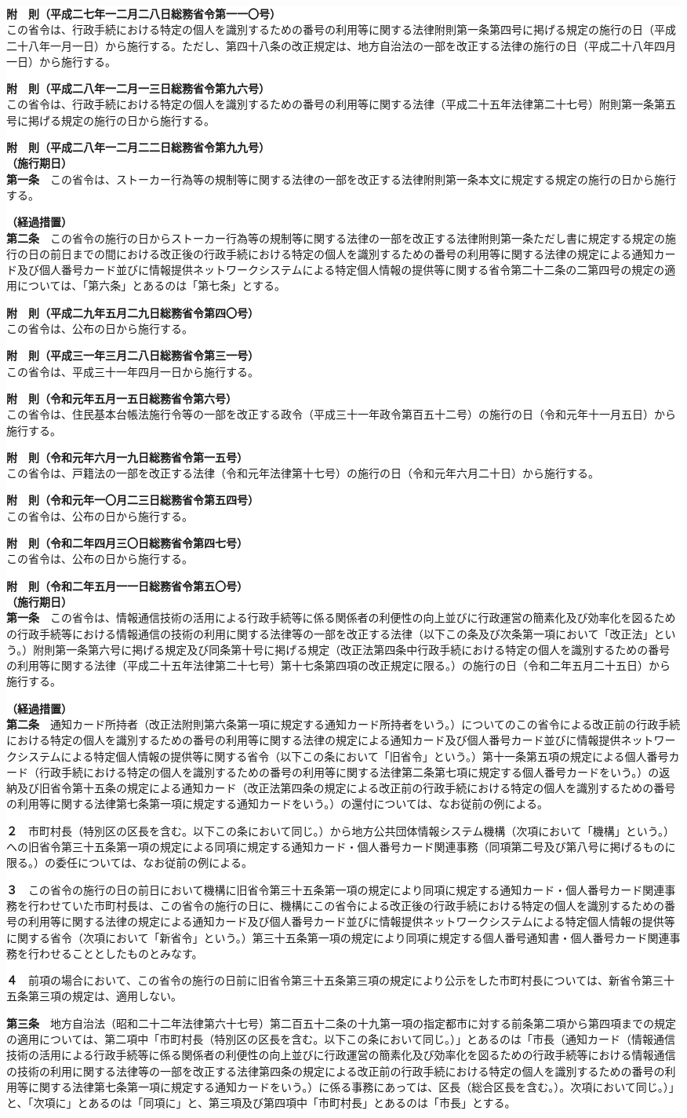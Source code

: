 **附　則（平成二七年一二月二八日総務省令第一一〇号）**  
この省令は、行政手続における特定の個人を識別するための番号の利用等に関する法律附則第一条第四号に掲げる規定の施行の日（平成二十八年一月一日）から施行する。ただし、第四十八条の改正規定は、地方自治法の一部を改正する法律の施行の日（平成二十八年四月一日）から施行する。  
  
**附　則（平成二八年一二月一三日総務省令第九六号）**  
この省令は、行政手続における特定の個人を識別するための番号の利用等に関する法律（平成二十五年法律第二十七号）附則第一条第五号に掲げる規定の施行の日から施行する。  
  
**附　則（平成二八年一二月二二日総務省令第九九号）**  
**（施行期日）**  
**第一条**　この省令は、ストーカー行為等の規制等に関する法律の一部を改正する法律附則第一条本文に規定する規定の施行の日から施行する。  
  
**（経過措置）**  
**第二条**　この省令の施行の日からストーカー行為等の規制等に関する法律の一部を改正する法律附則第一条ただし書に規定する規定の施行の日の前日までの間における改正後の行政手続における特定の個人を識別するための番号の利用等に関する法律の規定による通知カード及び個人番号カード並びに情報提供ネットワークシステムによる特定個人情報の提供等に関する省令第二十二条の二第四号の規定の適用については、「第六条」とあるのは「第七条」とする。  
  
**附　則（平成二九年五月二九日総務省令第四〇号）**  
この省令は、公布の日から施行する。  
  
**附　則（平成三一年三月二八日総務省令第三一号）**  
この省令は、平成三十一年四月一日から施行する。  
  
**附　則（令和元年五月一五日総務省令第六号）**  
この省令は、住民基本台帳法施行令等の一部を改正する政令（平成三十一年政令第百五十二号）の施行の日（令和元年十一月五日）から施行する。  
  
**附　則（令和元年六月一九日総務省令第一五号）**  
この省令は、戸籍法の一部を改正する法律（令和元年法律第十七号）の施行の日（令和元年六月二十日）から施行する。  
  
**附　則（令和元年一〇月二三日総務省令第五四号）**  
この省令は、公布の日から施行する。  
  
**附　則（令和二年四月三〇日総務省令第四七号）**  
この省令は、公布の日から施行する。  
  
**附　則（令和二年五月一一日総務省令第五〇号）**  
**（施行期日）**  
**第一条**　この省令は、情報通信技術の活用による行政手続等に係る関係者の利便性の向上並びに行政運営の簡素化及び効率化を図るための行政手続等における情報通信の技術の利用に関する法律等の一部を改正する法律（以下この条及び次条第一項において「改正法」という。）附則第一条第六号に掲げる規定及び同条第十号に掲げる規定（改正法第四条中行政手続における特定の個人を識別するための番号の利用等に関する法律（平成二十五年法律第二十七号）第十七条第四項の改正規定に限る。）の施行の日（令和二年五月二十五日）から施行する。  
  
**（経過措置）**  
**第二条**　通知カード所持者（改正法附則第六条第一項に規定する通知カード所持者をいう。）についてのこの省令による改正前の行政手続における特定の個人を識別するための番号の利用等に関する法律の規定による通知カード及び個人番号カード並びに情報提供ネットワークシステムによる特定個人情報の提供等に関する省令（以下この条において「旧省令」という。）第十一条第五項の規定による個人番号カード（行政手続における特定の個人を識別するための番号の利用等に関する法律第二条第七項に規定する個人番号カードをいう。）の返納及び旧省令第十五条の規定による通知カード（改正法第四条の規定による改正前の行政手続における特定の個人を識別するための番号の利用等に関する法律第七条第一項に規定する通知カードをいう。）の還付については、なお従前の例による。  
  
**２**　市町村長（特別区の区長を含む。以下この条において同じ。）から地方公共団体情報システム機構（次項において「機構」という。）への旧省令第三十五条第一項の規定による同項に規定する通知カード・個人番号カード関連事務（同項第二号及び第八号に掲げるものに限る。）の委任については、なお従前の例による。  
  
**３**　この省令の施行の日の前日において機構に旧省令第三十五条第一項の規定により同項に規定する通知カード・個人番号カード関連事務を行わせていた市町村長は、この省令の施行の日に、機構にこの省令による改正後の行政手続における特定の個人を識別するための番号の利用等に関する法律の規定による通知カード及び個人番号カード並びに情報提供ネットワークシステムによる特定個人情報の提供等に関する省令（次項において「新省令」という。）第三十五条第一項の規定により同項に規定する個人番号通知書・個人番号カード関連事務を行わせることとしたものとみなす。  
  
**４**　前項の場合において、この省令の施行の日前に旧省令第三十五条第三項の規定により公示をした市町村長については、新省令第三十五条第三項の規定は、適用しない。  
  
**第三条**　地方自治法（昭和二十二年法律第六十七号）第二百五十二条の十九第一項の指定都市に対する前条第二項から第四項までの規定の適用については、第二項中「市町村長（特別区の区長を含む。以下この条において同じ。）」とあるのは「市長（通知カード（情報通信技術の活用による行政手続等に係る関係者の利便性の向上並びに行政運営の簡素化及び効率化を図るための行政手続等における情報通信の技術の利用に関する法律等の一部を改正する法律第四条の規定による改正前の行政手続における特定の個人を識別するための番号の利用等に関する法律第七条第一項に規定する通知カードをいう。）に係る事務にあっては、区長（総合区長を含む。）。次項において同じ。）」と、「次項に」とあるのは「同項に」と、第三項及び第四項中「市町村長」とあるのは「市長」とする。  
  